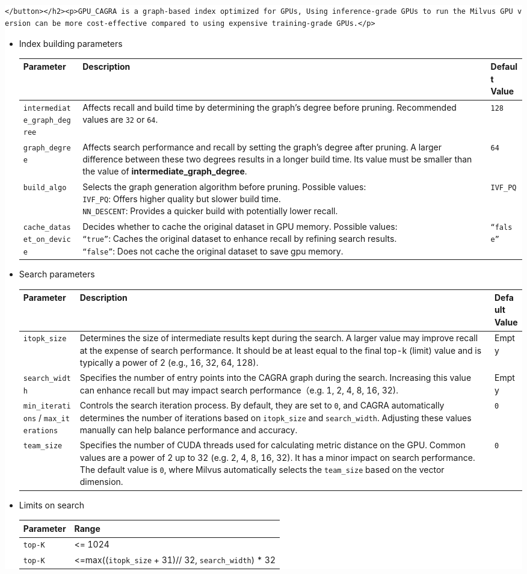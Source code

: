     </button></h2><p>GPU_CAGRA is a graph-based index optimized for GPUs, Using inference-grade GPUs to run the Milvus GPU version can be more cost-effective compared to using expensive training-grade GPUs.</p>
<ul>
<li><p>Index building parameters</p>
<table>
<thead>
<tr><th>Parameter</th><th>Description</th><th>Default Value</th></tr>
</thead>
<tbody>
<tr><td><code>intermediate_graph_degree</code></td><td>Affects recall and build time by determining the graph’s degree before pruning. Recommended values are <code>32</code> or <code>64</code>.</td><td><code>128</code></td></tr>
<tr><td><code>graph_degree</code></td><td>Affects search performance and recall by setting the graph’s degree after pruning. A larger difference between these two degrees results in a longer build time. Its value must be smaller than the value of <strong>intermediate_graph_degree</strong>.</td><td><code>64</code></td></tr>
<tr><td><code>build_algo</code></td><td>Selects the graph generation algorithm before pruning. Possible values:</br><code>IVF_PQ</code>: Offers higher quality but slower build time.</br> <code>NN_DESCENT</code>: Provides a quicker build with potentially lower recall.</td><td><code>IVF_PQ</code></td></tr>
<tr><td><code>cache_dataset_on_device</code></td><td>Decides whether to cache the original dataset in GPU memory. Possible values:</br><code>“true”</code>: Caches the original dataset to enhance recall by refining search results.</br> <code>“false”</code>: Does not cache the original dataset to save gpu memory.</td><td><code>“false”</code></td></tr>
</tbody>
</table>
</li>
<li><p>Search parameters</p>
<table>
<thead>
<tr><th>Parameter</th><th>Description</th><th>Default Value</th></tr>
</thead>
<tbody>
<tr><td><code>itopk_size</code></td><td>Determines the size of intermediate results kept during the search. A larger value may improve recall at the expense of search performance. It should be at least equal to the final top-k (limit) value and is typically a power of 2 (e.g., 16, 32, 64, 128).</td><td>Empty</td></tr>
<tr><td><code>search_width</code></td><td>Specifies the number of entry points into the CAGRA graph during the search. Increasing this value can enhance recall but may impact search performance（e.g. 1, 2, 4, 8, 16, 32).</td><td>Empty</td></tr>
<tr><td><code>min_iterations</code> / <code>max_iterations</code></td><td>Controls the search iteration process. By default, they are set to <code>0</code>, and CAGRA automatically determines the number of iterations based on <code>itopk_size</code> and <code>search_width</code>. Adjusting these values manually can help balance performance and accuracy.</td><td><code>0</code></td></tr>
<tr><td><code>team_size</code></td><td>Specifies the number of CUDA threads used for calculating metric distance on the GPU. Common values are a power of 2 up to 32 (e.g. 2, 4, 8, 16, 32). It has a minor impact on search performance. The default value is <code>0</code>, where Milvus automatically selects the <code>team_size</code> based on the vector dimension.</td><td><code>0</code></td></tr>
</tbody>
</table>
</li>
</ul>
<ul>
<li><p>Limits on search</p>
<table>
<thead>
<tr><th>Parameter</th><th>Range</th></tr>
</thead>
<tbody>
<tr><td><code>top-K</code></td><td>&lt;= 1024</td></tr>
<tr><td><code>top-K</code></td><td>&lt;=max((<code>itopk_size</code> + 31)// 32, <code>search_width</code>) * 32</td></tr>
</tbody>